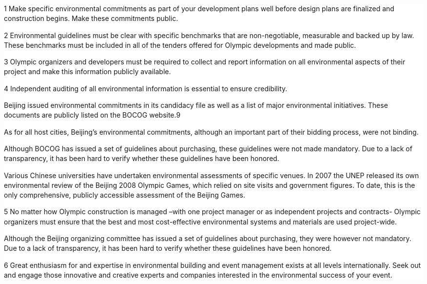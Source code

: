 1
Make	 specific	 environmental	 commitments	 as	 part	 of	 your
development	 plans	 well	 before	 design	 plans	 are	 finalized	 and
construction begins. Make these commitments public.

2
Environmental	guidelines	must	be	clear	with	specific	benchmarks
that are non-negotiable, measurable and backed up by law. These
benchmarks  must  be  included  in  all  of  the  tenders  offered  for
Olympic developments and made public.

3
Olympic  organizers  and  developers  must  be  required  to  collect
and report information on all environmental aspects of their project
and make this information publicly available.

4
Independent auditing of all environmental information is essential
to ensure credibility.

Beijing	issued	environmental	commitments	in	its	candidacy	file	as
well as a list of major environmental initiatives. These documents
are  publicly listed on the BOCOG website.9

As for all host cities, Beijing’s environmental commitments, although
an important part of their bidding process, were not binding.

Although BOCOG has issued a set of guidelines about purchasing,
these  guidelines  were  not  made  mandatory.  Due  to  a  lack  of
transparency, it has been hard to verify whether these guidelines
have been honored.

Various  Chinese  universities  have  undertaken  environmental
assessments	of	specific	venues.	In	2007	the	UNEP	released	its
own environmental review of the Beijing 2008 Olympic Games,
which	relied	on	site	visits	and	government	figures.	To	date,	this
is  the  only  comprehensive,  publicly  accessible  assessment  of
the Beijing Games.

5
No matter how Olympic construction is managed –with one project
manager  or  as  independent  projects  and  contracts-  Olympic
organizers  must  ensure  that  the  best  and  most  cost-effective
environmental systems and materials are used project-wide.

Although  the  Beijing  organizing  committee  has  issued  a  set  of
guidelines  about  purchasing,  they  were  however  not  mandatory.
Due to a lack of transparency, it has been hard to verify whether
these guidelines have been honored.

6
Great enthusiasm for and expertise in environmental building and
event management exists at all levels internationally. Seek out and
engage  those  innovative  and  creative  experts  and  companies
interested in the environmental success of your event.
